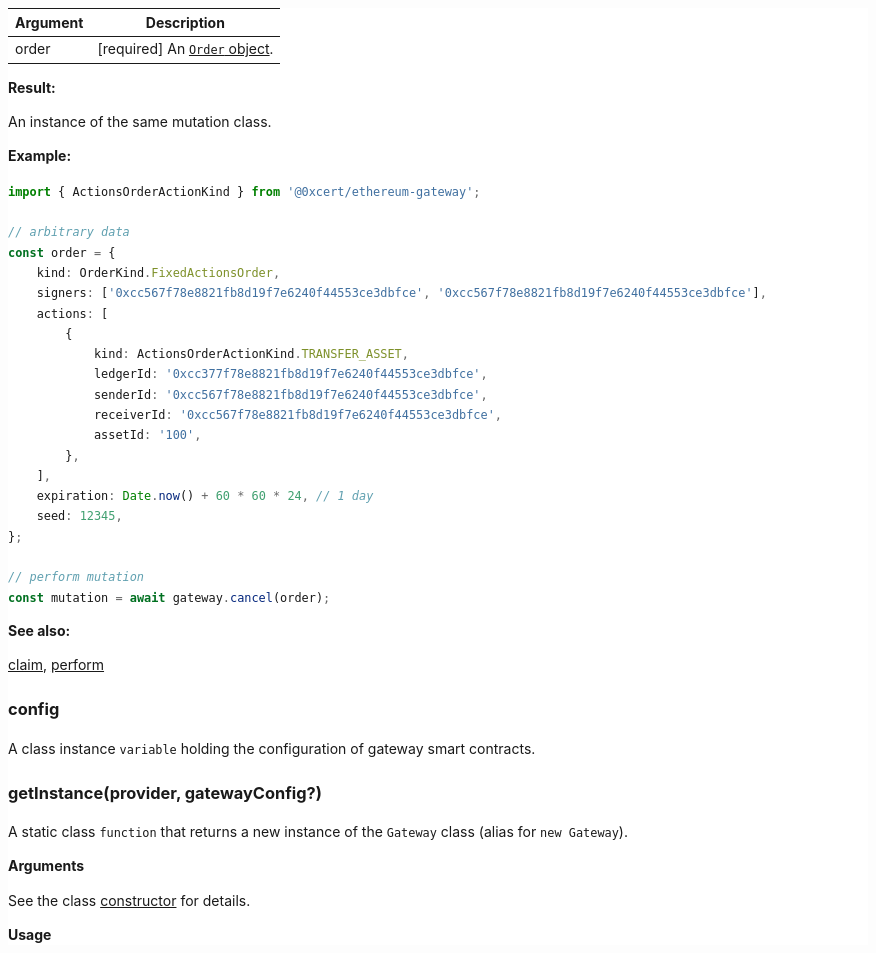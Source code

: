 | Argument | Description
|-|-
| order | [required] An [`Order` object](#order-kinds).

**Result:**

An instance of the same mutation class.

**Example:**

```ts
import { ActionsOrderActionKind } from '@0xcert/ethereum-gateway';

// arbitrary data
const order = {
    kind: OrderKind.FixedActionsOrder,
    signers: ['0xcc567f78e8821fb8d19f7e6240f44553ce3dbfce', '0xcc567f78e8821fb8d19f7e6240f44553ce3dbfce'],
    actions: [
        {
            kind: ActionsOrderActionKind.TRANSFER_ASSET,
            ledgerId: '0xcc377f78e8821fb8d19f7e6240f44553ce3dbfce',
            senderId: '0xcc567f78e8821fb8d19f7e6240f44553ce3dbfce',
            receiverId: '0xcc567f78e8821fb8d19f7e6240f44553ce3dbfce',
            assetId: '100',
        },
    ],
    expiration: Date.now() + 60 * 60 * 24, // 1 day
    seed: 12345,
};

// perform mutation
const mutation = await gateway.cancel(order);
```

**See also:**

[claim](#sign), [perform](#perform)

### config

A class instance `variable` holding the configuration of gateway smart contracts.

### getInstance(provider, gatewayConfig?)

A static class `function` that returns a new instance of the `Gateway` class (alias for `new Gateway`).

**Arguments**

See the class [constructor](#gateway) for details.

**Usage**
